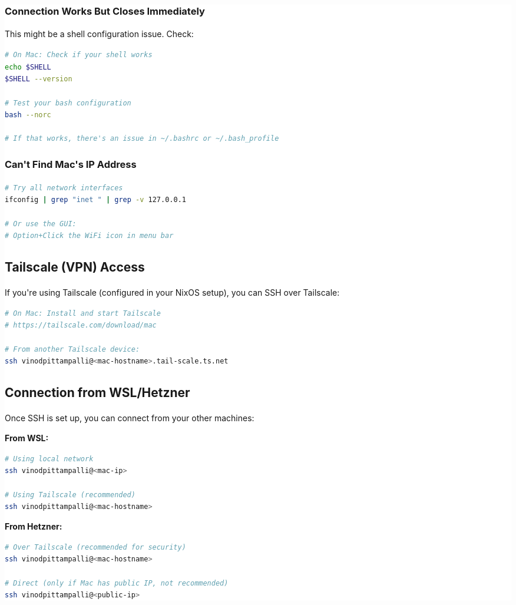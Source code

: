 ### Connection Works But Closes Immediately

This might be a shell configuration issue. Check:

```bash
# On Mac: Check if your shell works
echo $SHELL
$SHELL --version

# Test your bash configuration
bash --norc

# If that works, there's an issue in ~/.bashrc or ~/.bash_profile
```

### Can't Find Mac's IP Address

```bash
# Try all network interfaces
ifconfig | grep "inet " | grep -v 127.0.0.1

# Or use the GUI:
# Option+Click the WiFi icon in menu bar
```

## Tailscale (VPN) Access

If you're using Tailscale (configured in your NixOS setup), you can SSH over Tailscale:

```bash
# On Mac: Install and start Tailscale
# https://tailscale.com/download/mac

# From another Tailscale device:
ssh vinodpittampalli@<mac-hostname>.tail-scale.ts.net
```

## Connection from WSL/Hetzner

Once SSH is set up, you can connect from your other machines:

**From WSL:**
```bash
# Using local network
ssh vinodpittampalli@<mac-ip>

# Using Tailscale (recommended)
ssh vinodpittampalli@<mac-hostname>
```

**From Hetzner:**
```bash
# Over Tailscale (recommended for security)
ssh vinodpittampalli@<mac-hostname>

# Direct (only if Mac has public IP, not recommended)
ssh vinodpittampalli@<public-ip>
```
